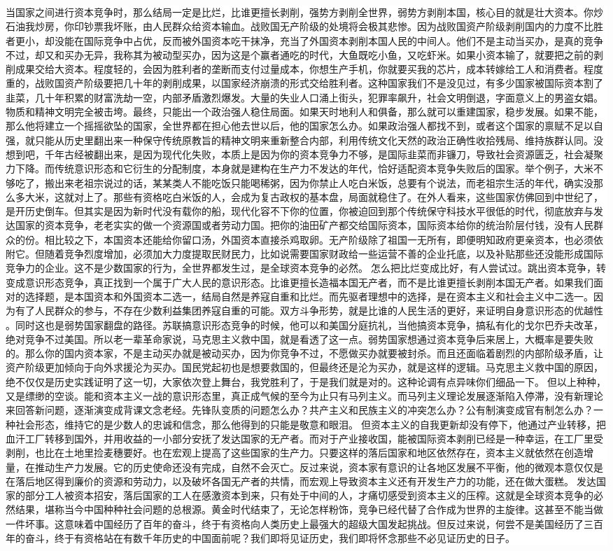 当国家之间进行资本竞争时，那么结局一定是比烂，比谁更擅长剥削，强势方剥削全世界，弱势方剥削本国，核心目的就是壮大资本。你炒石油我炒房，你印钞票我坏账，由人民群众给资本输血。战败国无产阶级的处境将会极其悲惨。因为战败国资产阶级剥削国内的力度不比胜者更小，却没能在国际竞争中占优，反而被外国资本吃干抹净，充当了外国资本剥削本国人民的中间人。他们不是主动当买办，是真的竞争不过，却又和买办无异，我称其为被动型买办，因为这是个赢者通吃的时代，大鱼既吃小鱼，又吃虾米。如果小资本输了，就要把之前的剥削成果交给大资本。程度轻的，会因为胜利者的垄断而支付过量成本，你想生产手机，你就要买我的芯片，成本转嫁给工人和消费者。程度重的，战败国资产阶级要把几十年的剥削成果，以国家经济崩溃的形式交给胜利者。这种国家我们不是没见过，有多少国家被国际资本割了韭菜，几十年积累的财富洗劫一空，内部矛盾激烈爆发。大量的失业人口涌上街头，犯罪率飙升，社会文明倒退，字面意义上的男盗女娼。物质和精神文明完全被击垮。最终，只能出一个政治强人稳住局面。如果天时地利人和俱备，那么就可以重建国家，稳步发展。如果不能，那么他将建立一个摇摇欲坠的国家，全世界都在担心他去世以后，他的国家怎么办。如果政治强人都找不到，或者这个国家的禀赋不足以自强，就只能从历史里翻出来一种保守传统原教旨的精神文明来重新整合内部，利用传统文化天然的政治正确性收拾残局、维持族群认同。没想到吧，千年古经被翻出来，是因为现代化失败，本质上是因为你的资本竞争力不够，是国际韭菜而非镰刀，导致社会资源匮乏，社会凝聚力下降。而传统意识形态和它衍生的分配制度，本身就是建构在生产力不发达的年代，恰好适配资本竞争失败后的国家。举个例子，大米不够吃了，搬出来老祖宗说过的话，某某类人不能吃饭只能喝稀粥，因为你禁止人吃白米饭，总要有个说法，而老祖宗生活的年代，确实没那么多大米，这就对上了。那些有资格吃白米饭的人，会成为复古政权的基本盘，局面就稳住了。在外人看来，这些国家仿佛回到中世纪了，是开历史倒车。但其实是因为新时代没有载你的船，现代化容不下你的位置，你被迫回到那个传统保守科技水平很低的时代，彻底放弃与发达国家的资本竞争，老老实实的做一个资源国或者劳动力国。把你的油田矿产都交给国际资本，国际资本给你的统治阶层付钱，没有人民群众的份。相比较之下，本国资本还能给你留口汤，外国资本直接杀鸡取卵。无产阶级除了祖国一无所有，即便明知政府更亲资本，也必须依附它。但随着竞争烈度增加，必须加大力度提取民财民力，比如说需要国家财政给一些运营不善的企业托底，以及补贴那些还没能形成国际竞争力的企业。这不是少数国家的行为，全世界都发生过，是全球资本竞争的必然。
怎么把比烂变成比好，有人尝试过。跳出资本竞争，转变成意识形态竞争，真正找到一个属于广大人民的意识形态。比谁更擅长造福本国无产者，而不是比谁更擅长剥削本国无产者。如果我们面对的选择题，是本国资本和外国资本二选一，结局自然是养寇自重和比烂。而先驱者理想中的选择，是在资本主义和社会主义中二选一。因为有了人民群众的参与，不存在少数利益集团养寇自重的可能。双方斗争形势，就是比谁的人民生活的更好，来证明自身意识形态的优越性 。同时这也是弱势国家翻盘的路径。苏联搞意识形态竞争的时候，他可以和美国分庭抗礼，当他搞资本竞争，搞私有化的戈尔巴乔夫改革，绝对竞争不过美国。所以老一辈革命家说，马克思主义救中国，就是看透了这一点。弱势国家想通过资本竞争后来居上，大概率是要失败的。那么你的国内资本家，不是主动买办就是被动买办，因为你竞争不过，不愿做买办就要被封杀。而且还面临着剧烈的内部阶级矛盾，让资产阶级更加倾向于向外求援沦为买办。国民党起初也是想要救国的，但最终还是沦为买办，就是这样的逻辑。马克思主义救中国的原因，绝不仅仅是历史实践证明了这一切，大家依次登上舞台，我党胜利了，于是我们就是对的。这种论调有点异味你们细品一下。
但以上种种，又是缥缈的空谈。能和资本主义一战的意识形态里，真正成气候的至今为止只有马列主义。而马列主义理论发展逐渐陷入停滞，没有新理论来回答新问题，逐渐演变成背课文念老经。先锋队变质的问题怎么办？共产主义和民族主义的冲突怎么办？公有制演变成官有制怎么办？一种社会形态，维持它的是少数人的忠诚和信念，那么他得到的只能是敬意和眼泪。
但资本主义的自我更新却没有停下，他通过产业转移，把血汗工厂转移到国外，并用收益的一小部分安抚了发达国家的无产者。而对于产业接收国，能被国际资本剥削已经是一种幸运，在工厂里受剥削，也比在土地里捡麦穗要好。也在宏观上提高了这些国家的生产力。只要这样的落后国家和地区依然存在，资本主义就依然在创造增量，在推动生产力发展。它的历史使命还没有完成，自然不会灭亡。反过来说，资本家有意识的让各地区发展不平衡，他的微观本意仅仅是在落后地区得到廉价的资源和劳动力，以及破坏各国无产者的共情，而宏观上导致资本主义还有开发生产力的功能，还在做大蛋糕。
发达国家的部分工人被资本招安，落后国家的工人在感激资本到来，只有处于中间的人，才痛切感受到资本主义的压榨。这就是全球资本竞争的必然结果，堪称当今中国种种社会问题的总根源。黄金时代结束了，无论怎样粉饰，竞争已经代替了合作成为世界的主旋律。这甚至不能当做一件坏事。这意味着中国经历了百年的奋斗，终于有资格向人类历史上最强大的超级大国发起挑战。但反过来说，何尝不是美国经历了三百年的奋斗，终于有资格站在有数千年历史的中国面前呢？我们即将见证历史，我们即将怀念那些不必见证历史的日子。
